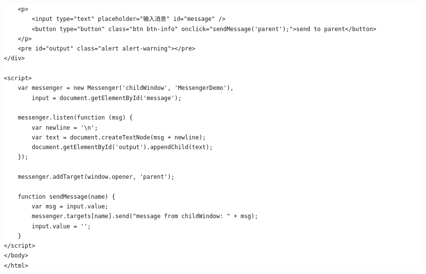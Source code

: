 	    <p>
	        <input type="text" placeholder="输入消息" id="message" />
	        <button type="button" class="btn btn-info" onclick="sendMessage('parent');">send to parent</button>
	    </p>
	    <pre id="output" class="alert alert-warning"></pre>
	</div>
	
	<script>
	    var messenger = new Messenger('childWindow', 'MessengerDemo'),
	        input = document.getElementById('message');
	
	    messenger.listen(function (msg) {
	        var newline = '\n';
	        var text = document.createTextNode(msg + newline);
	        document.getElementById('output').appendChild(text);
	    });
	
	    messenger.addTarget(window.opener, 'parent');
	
	    function sendMessage(name) {
	        var msg = input.value;
	        messenger.targets[name].send("message from childWindow: " + msg);
	        input.value = '';
	    }
	</script>
	</body>
	</html>


